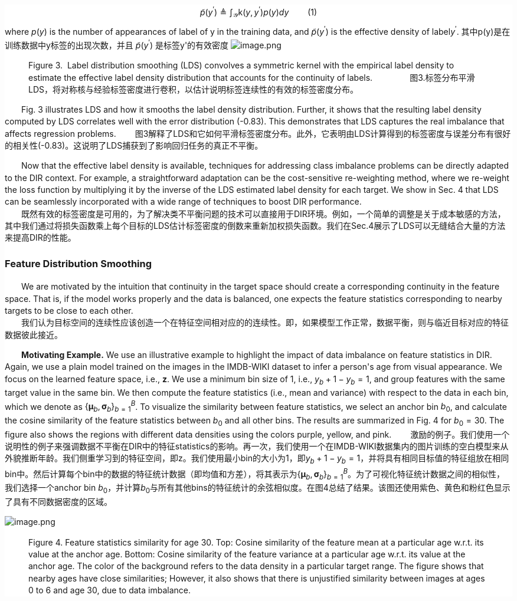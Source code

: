 $$\tilde{p}\left(y^{\prime}\right) \triangleq \int_{\mathcal{Y}} \mathrm{k}\left(y, y^{\prime}\right) p(y) d y	\qquad(1) $$
where $p(y)$ is the number of appearances of label of y in the training data, and $\tilde{p}(y^{\prime} )$ is the effective density of label$y^{\prime}$.
其中p(y)是在训练数据中y标签的出现次数，并且 $\tilde{p}(y^{\prime} )$ 是标签y'的有效密度
![image.png](https://halo-1310118673.cos.ap-singapore.myqcloud.com/halo/blog/2022/08/20220816201758-2.png "Figure 3.  Label distribution smoothing (LDS) convolves a symmetric kernel with the empirical label density to estimate the effective label density distribution that accounts for the continuity of labels.                图3.标签分布平滑LDS，将对称核与经验标签密度进行卷积，以估计说明标签连续性的有效的标签密度分布。")
<figure>Figure 3.  Label distribution smoothing (LDS) convolves a symmetric kernel with the empirical label density to estimate the effective label density distribution that accounts for the continuity of labels.                
  图3.标签分布平滑LDS，将对称核与经验标签密度进行卷积，以估计说明标签连续性的有效的标签密度分布。</figure>
  
&emsp;&emsp;Fig. 3 illustrates LDS and how it smooths the label density distribution. Further, it shows that the resulting label density computed by LDS correlates well with the error distribution (-0.83). This demonstrates that LDS captures the real imbalance that affects regression problems. 
&emsp;&emsp;图3解释了LDS和它如何平滑标签密度分布。此外，它表明由LDS计算得到的标签密度与误差分布有很好的相关性(-0.83)。这说明了LDS捕获到了影响回归任务的真正不平衡。

&emsp;&emsp;Now that the effective label density is available, techniques for addressing class imbalance problems can be directly adapted to the DIR context. For example, a straightforward adaptation can be the cost-sensitive re-weighting method, where we re-weight the loss function by multiplying it by the inverse of the LDS estimated label density for each target. We show in Sec. 4 that LDS can be seamlessly incorporated with a wide range of techniques to boost DIR performance.  
&emsp;&emsp;既然有效的标签密度是可用的，为了解决类不平衡问题的技术可以直接用于DIR环境。例如，一个简单的调整是关于成本敏感的方法，其中我们通过将损失函数乘上每个目标的LDS估计标签密度的倒数来重新加权损失函数。我们在Sec.4展示了LDS可以无缝结合大量的方法来提高DIR的性能。
<a name="yzgyN"></a>
### Feature Distribution Smoothing 
&emsp;&emsp;We are motivated by the intuition that continuity in the target space should create a corresponding continuity in the feature space. That is, if the model works properly and the data is balanced, one expects the feature statistics corresponding to nearby targets to be close to each other.  
&emsp;&emsp;我们认为目标空间的连续性应该创造一个在特征空间相对应的的连续性。即，如果模型工作正常，数据平衡，则与临近目标对应的特征数据彼此接近。

&emsp;&emsp;**Motivating Example.** We use an illustrative example to highlight the impact of data imbalance on feature statistics in DIR. Again, we use a plain model trained on the images in the IMDB-WIKI dataset to infer a person's age from visual appearance. We focus on the learned feature space, i.e., $\mathbf{z}$. We use a minimum bin size of 1, i.e., $y_b+1 − y_b = 1$, and group features with the same target value in the same bin. We then compute the feature statistics (i.e., mean and variance) with respect to the data in each bin, which we denote as $\left\{\boldsymbol{\mu}_{b}, \boldsymbol{\sigma}_{b}\right\}_{b=1}^{B}$. To visualize the similarity between feature statistics, we select an anchor bin $b_0$, and calculate the cosine similarity of the feature statistics between $b_0$ and all other bins. The results are summarized in Fig. 4 for $b_0 = 30$. The figure also shows the regions with different data densities using the colors purple, yellow, and pink. 
&emsp;&emsp;激励的例子。我们使用一个说明性的例子来强调数据不平衡在DIR中的特征statistics的影响。再一次，我们使用一个在IMDB-WIKI数据集内的图片训练的空白模型来从外貌推断年龄。我们侧重学习到的特征空间，即z。我们使用最小bin的大小为1，即$y_b+1 − y_b = 1$，并将具有相同目标值的特征组放在相同bin中。然后计算每个bin中的数据的特征统计数据（即均值和方差），将其表示为$\left\{\boldsymbol{\mu}_{b}, \boldsymbol{\sigma}_{b}\right\}_{b=1}^{B}$。为了可视化特征统计数据之间的相似性，我们选择一个anchor bin $b_0$，并计算$b_0$与所有其他bins的特征统计的余弦相似度。在图4总结了结果。该图还使用紫色、黄色和粉红色显示了具有不同数据密度的区域。

![image.png](https://halo-1310118673.cos.ap-singapore.myqcloud.com/halo/blog/2022/08/20220816201758-3.png "Figure 4. Feature statistics similarity for age 30. Top: Cosine similarity of the feature mean at a particular age w.r.t. its value at the anchor age. Bottom: Cosine similarity of the feature variance at a particular age w.r.t. its value at the anchor age. The color of the background refers to the data density in a particular target range. The figure shows that nearby ages have close similarities; However, it also shows that there is unjustified similarity between images at ages 0 to 6 and age 30, due to data imbalance.图4. 30岁的特征统计值的相似度。上图：在特定年龄的特征均值相对于anchor年龄值的余弦相似度。下图：特定年龄的特征方差相对于anchor年龄的余弦相似度。背景颜色是指特定目标范围的数据密度。图片表明临近年龄有近似的相似度；但，它也表明在0-6岁/30岁的图片间有不合理的相似度，因为数据不平衡")
<figure>Figure 4. Feature statistics similarity for age 30. Top: Cosine similarity of the feature mean at a particular age w.r.t. its value at the anchor age. Bottom: Cosine similarity of the feature variance at a particular age w.r.t. its value at the anchor age. The color of the background refers to the data density in a particular target range. The figure shows that nearby ages have close similarities; However, it also shows that there is unjustified similarity between images at ages 0 to 6 and age 30, due to data imbalance.
 